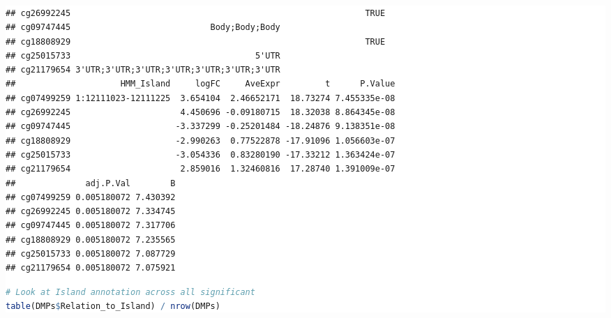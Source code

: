     ## cg26992245                                                           TRUE
    ## cg09747445                            Body;Body;Body                     
    ## cg18808929                                                           TRUE
    ## cg25015733                                     5'UTR                     
    ## cg21179654 3'UTR;3'UTR;3'UTR;3'UTR;3'UTR;3'UTR;3'UTR                     
    ##                     HMM_Island     logFC     AveExpr         t      P.Value
    ## cg07499259 1:12111023-12111225  3.654104  2.46652171  18.73274 7.455335e-08
    ## cg26992245                      4.450696 -0.09180715  18.32038 8.864345e-08
    ## cg09747445                     -3.337299 -0.25201484 -18.24876 9.138351e-08
    ## cg18808929                     -2.990263  0.77522878 -17.91096 1.056603e-07
    ## cg25015733                     -3.054336  0.83280190 -17.33212 1.363424e-07
    ## cg21179654                      2.859016  1.32460816  17.28740 1.391009e-07
    ##              adj.P.Val        B
    ## cg07499259 0.005180072 7.430392
    ## cg26992245 0.005180072 7.334745
    ## cg09747445 0.005180072 7.317706
    ## cg18808929 0.005180072 7.235565
    ## cg25015733 0.005180072 7.087729
    ## cg21179654 0.005180072 7.075921

``` r
# Look at Island annotation across all significant 
table(DMPs$Relation_to_Island) / nrow(DMPs)
```
